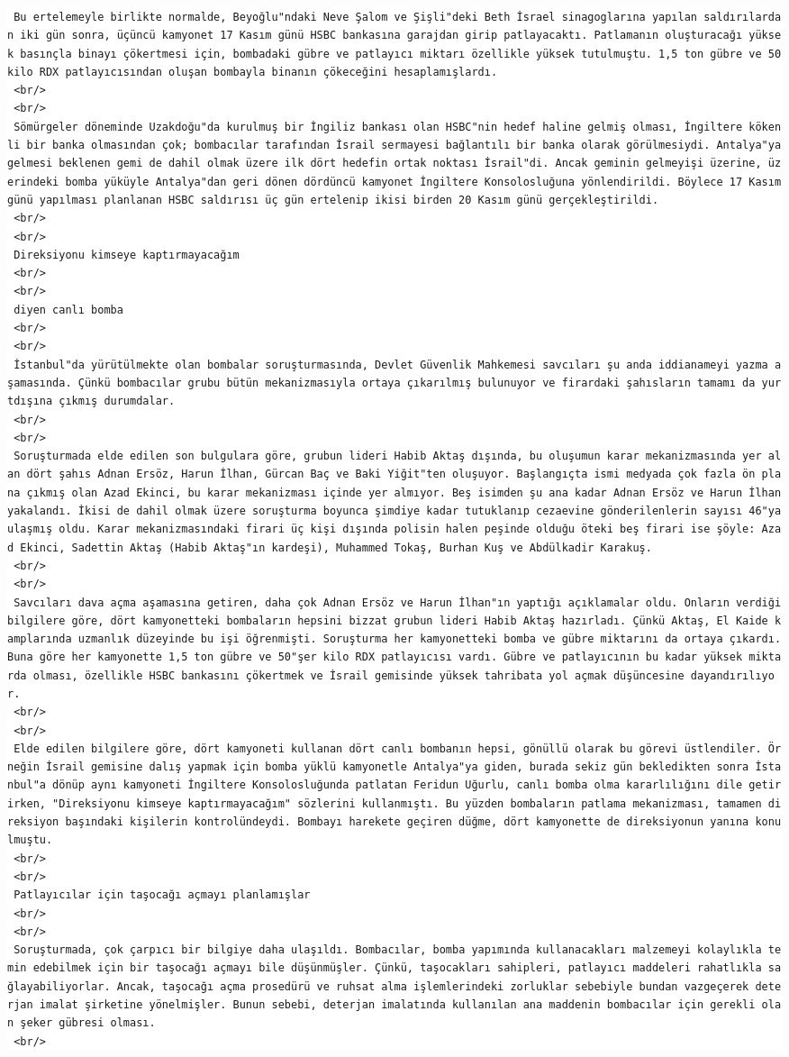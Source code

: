      Bu ertelemeyle birlikte normalde, Beyoğlu"ndaki Neve Şalom ve Şişli"deki Beth İsrael sinagoglarına yapılan saldırılardan iki gün sonra, üçüncü kamyonet 17 Kasım günü HSBC bankasına garajdan girip patlayacaktı. Patlamanın oluşturacağı yüksek basınçla binayı çökertmesi için, bombadaki gübre ve patlayıcı miktarı özellikle yüksek tutulmuştu. 1,5 ton gübre ve 50 kilo RDX patlayıcısından oluşan bombayla binanın çökeceğini hesaplamışlardı.
     <br/>
     <br/>
     Sömürgeler döneminde Uzakdoğu"da kurulmuş bir İngiliz bankası olan HSBC"nin hedef haline gelmiş olması, İngiltere kökenli bir banka olmasından çok; bombacılar tarafından İsrail sermayesi bağlantılı bir banka olarak görülmesiydi. Antalya"ya gelmesi beklenen gemi de dahil olmak üzere ilk dört hedefin ortak noktası İsrail"di. Ancak geminin gelmeyişi üzerine, üzerindeki bomba yüküyle Antalya"dan geri dönen dördüncü kamyonet İngiltere Konsolosluğuna yönlendirildi. Böylece 17 Kasım günü yapılması planlanan HSBC saldırısı üç gün ertelenip ikisi birden 20 Kasım günü gerçekleştirildi.
     <br/>
     <br/>
     Direksiyonu kimseye kaptırmayacağım
     <br/>
     <br/>
     diyen canlı bomba
     <br/>
     <br/>
     İstanbul"da yürütülmekte olan bombalar soruşturmasında, Devlet Güvenlik Mahkemesi savcıları şu anda iddianameyi yazma aşamasında. Çünkü bombacılar grubu bütün mekanizmasıyla ortaya çıkarılmış bulunuyor ve firardaki şahısların tamamı da yurtdışına çıkmış durumdalar.
     <br/>
     <br/>
     Soruşturmada elde edilen son bulgulara göre, grubun lideri Habib Aktaş dışında, bu oluşumun karar mekanizmasında yer alan dört şahıs Adnan Ersöz, Harun İlhan, Gürcan Baç ve Baki Yiğit"ten oluşuyor. Başlangıçta ismi medyada çok fazla ön plana çıkmış olan Azad Ekinci, bu karar mekanizması içinde yer almıyor. Beş isimden şu ana kadar Adnan Ersöz ve Harun İlhan yakalandı. İkisi de dahil olmak üzere soruşturma boyunca şimdiye kadar tutuklanıp cezaevine gönderilenlerin sayısı 46"ya ulaşmış oldu. Karar mekanizmasındaki firari üç kişi dışında polisin halen peşinde olduğu öteki beş firari ise şöyle: Azad Ekinci, Sadettin Aktaş (Habib Aktaş"ın kardeşi), Muhammed Tokaş, Burhan Kuş ve Abdülkadir Karakuş.
     <br/>
     <br/>
     Savcıları dava açma aşamasına getiren, daha çok Adnan Ersöz ve Harun İlhan"ın yaptığı açıklamalar oldu. Onların verdiği bilgilere göre, dört kamyonetteki bombaların hepsini bizzat grubun lideri Habib Aktaş hazırladı. Çünkü Aktaş, El Kaide kamplarında uzmanlık düzeyinde bu işi öğrenmişti. Soruşturma her kamyonetteki bomba ve gübre miktarını da ortaya çıkardı. Buna göre her kamyonette 1,5 ton gübre ve 50"şer kilo RDX patlayıcısı vardı. Gübre ve patlayıcının bu kadar yüksek miktarda olması, özellikle HSBC bankasını çökertmek ve İsrail gemisinde yüksek tahribata yol açmak düşüncesine dayandırılıyor.
     <br/>
     <br/>
     Elde edilen bilgilere göre, dört kamyoneti kullanan dört canlı bombanın hepsi, gönüllü olarak bu görevi üstlendiler. Örneğin İsrail gemisine dalış yapmak için bomba yüklü kamyonetle Antalya"ya giden, burada sekiz gün bekledikten sonra İstanbul"a dönüp aynı kamyoneti İngiltere Konsolosluğunda patlatan Feridun Uğurlu, canlı bomba olma kararlılığını dile getirirken, "Direksiyonu kimseye kaptırmayacağım" sözlerini kullanmıştı. Bu yüzden bombaların patlama mekanizması, tamamen direksiyon başındaki kişilerin kontrolündeydi. Bombayı harekete geçiren düğme, dört kamyonette de direksiyonun yanına konulmuştu.
     <br/>
     <br/>
     Patlayıcılar için taşocağı açmayı planlamışlar
     <br/>
     <br/>
     Soruşturmada, çok çarpıcı bir bilgiye daha ulaşıldı. Bombacılar, bomba yapımında kullanacakları malzemeyi kolaylıkla temin edebilmek için bir taşocağı açmayı bile düşünmüşler. Çünkü, taşocakları sahipleri, patlayıcı maddeleri rahatlıkla sağlayabiliyorlar. Ancak, taşocağı açma prosedürü ve ruhsat alma işlemlerindeki zorluklar sebebiyle bundan vazgeçerek deterjan imalat şirketine yönelmişler. Bunun sebebi, deterjan imalatında kullanılan ana maddenin bombacılar için gerekli olan şeker gübresi olması.
     <br/>